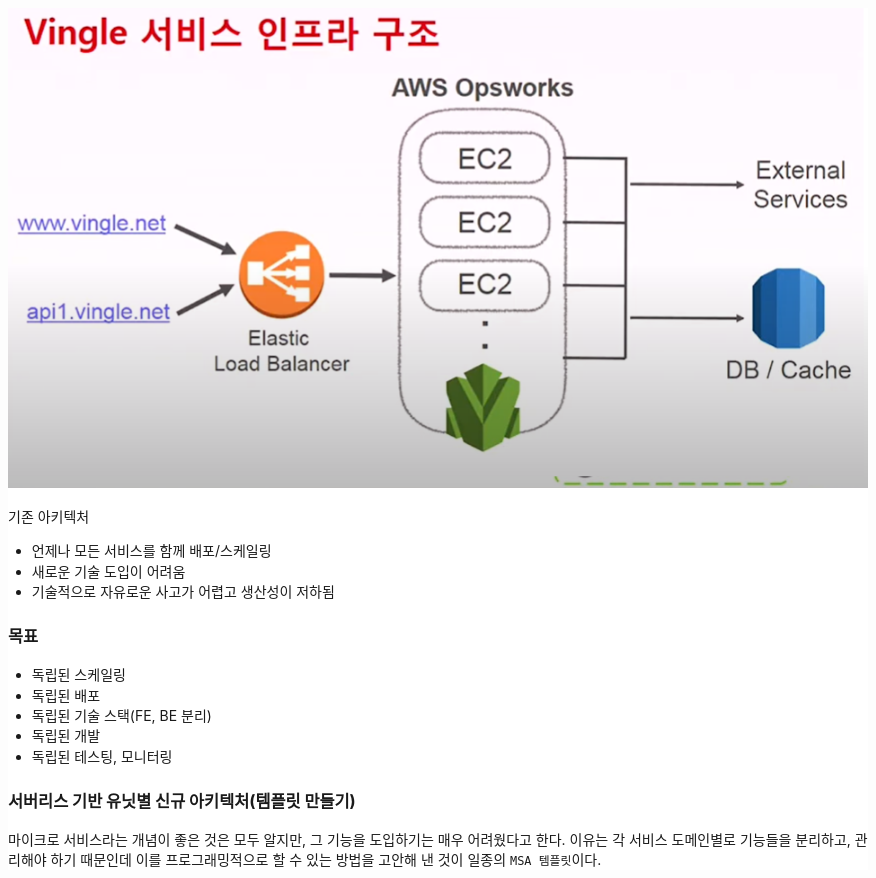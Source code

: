 ![](./statics/v_01.png)

기존 아키텍처

- 언제나 모든 서비스를 함께 배포/스케일링
- 새로운 기술 도입이 어려움
- 기술적으로 자유로운 사고가 어렵고 생산성이 저하됨

### 목표

- 독립된 스케일링
- 독립된 배포
- 독립된 기술 스택(FE, BE 분리)
- 독립된 개발
- 독립된 테스팅, 모니터링

### 서버리스 기반 유닛별 신규 아키텍처(템플릿 만들기)

마이크로 서비스라는 개념이 좋은 것은 모두 알지만, 그 기능을 도입하기는 매우 어려웠다고 한다. 이유는 각 서비스 도메인별로 기능들을 분리하고, 관리해야 하기 때문인데 이를 프로그래밍적으로 할 수 있는 방법을 고안해 낸 것이 일종의 `MSA 템플릿`이다. 
